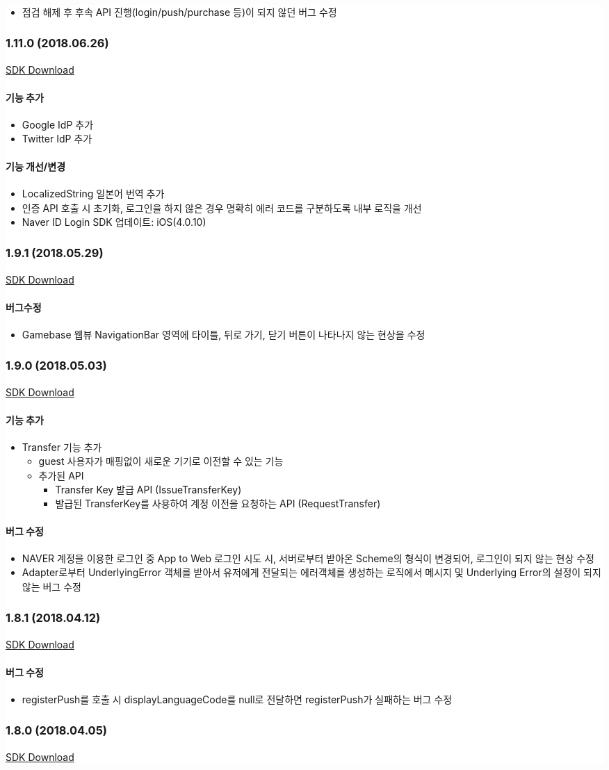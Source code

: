 * 점검 해제 후 후속 API 진행(login/push/purchase 등)이 되지 않던 버그 수정

### 1.11.0 (2018.06.26) 
[SDK Download](https://static.toastoven.net/toastcloud/sdk_download/gamebase/v1.11.0/GamebaseSDK-iOS.zip)

#### 기능 추가
* Google IdP 추가
* Twitter IdP 추가
    
#### 기능 개선/변경
* LocalizedString 일본어 번역 추가
* 인증 API 호출 시 초기화, 로그인을 하지 않은 경우 명확히 에러 코드를 구분하도록 내부 로직을 개선
* Naver ID Login SDK 업데이트: iOS(4.0.10)
    
### 1.9.1 (2018.05.29) 
[SDK Download](https://static.toastoven.net/toastcloud/sdk_download/gamebase/v1.9.1/GamebaseSDK-iOS.zip)

#### 버그수정

* Gamebase 웹뷰 NavigationBar 영역에 타이틀, 뒤로 가기, 닫기 버튼이 나타나지 않는 현상을 수정
    
### 1.9.0 (2018.05.03) 
[SDK Download](https://static.toastoven.net/toastcloud/sdk_download/gamebase/v1.9.0/GamebaseSDK-iOS.zip)

#### 기능 추가
* Transfer 기능 추가
    * guest 사용자가 매핑없이 새로운 기기로 이전할 수 있는 기능
    * 추가된 API 
        * Transfer Key 발급 API (IssueTransferKey)
        * 발급된 TransferKey를 사용하여 계정 이전을 요청하는 API (RequestTransfer)

#### 버그 수정

* NAVER 계정을 이용한 로그인 중 App to Web 로그인 시도 시, 서버로부터 받아온 Scheme의 형식이 변경되어, 로그인이 되지 않는 현상 수정
* Adapter로부터 UnderlyingError 객체를 받아서 유저에게 전달되는 에러객체를 생성하는 로직에서 메시지 및 Underlying Error의 설정이 되지 않는 버그 수정

### 1.8.1 (2018.04.12) 
[SDK Download](https://static.toastoven.net/toastcloud/sdk_download/gamebase/v1.8.1/GamebaseSDK-iOS.zip)

#### 버그 수정

* registerPush를 호출 시 displayLanguageCode를 null로 전달하면 registerPush가 실패하는 버그 수정

### 1.8.0 (2018.04.05) 
[SDK Download](https://static.toastoven.net/toastcloud/sdk_download/gamebase/v1.8.0/GamebaseSDK-iOS.zip)
